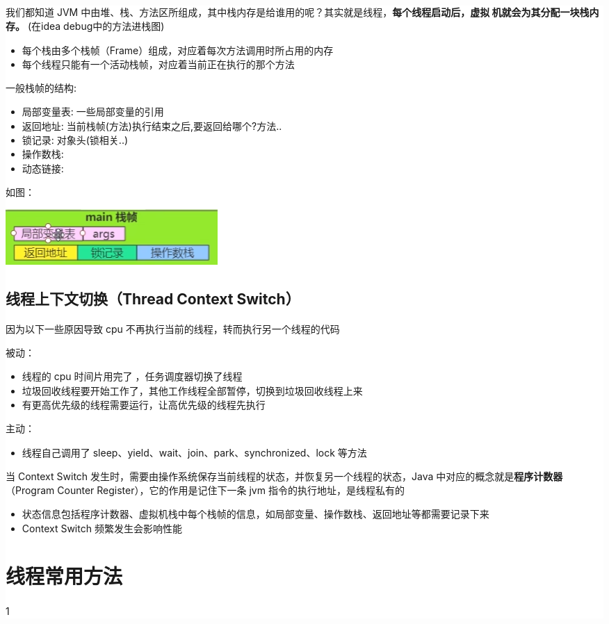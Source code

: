 我们都知道 JVM 中由堆、栈、方法区所组成，其中栈内存是给谁用的呢？其实就是线程，**每个线程启动后，虚拟 机就会为其分配一块栈内存。** (在idea debug中的方法进栈图)

- 每个栈由多个栈帧（Frame）组成，对应着每次方法调用时所占用的内存 
- 每个线程只能有一个活动栈帧，对应着当前正在执行的那个方法 



一般栈帧的结构:

- 局部变量表: 一些局部变量的引用
- 返回地址: 当前栈帧(方法)执行结束之后,要返回给哪个?方法..
- 锁记录: 对象头(锁相关..)
- 操作数栈: 
- 动态链接:

如图：

![image-20240306202601812](img/main栈帧.png)



## 线程上下文切换（Thread Context Switch） 

因为以下一些原因导致 cpu 不再执行当前的线程，转而执行另一个线程的代码 

被动：

- 线程的 cpu 时间片用完了 ，任务调度器切换了线程
- 垃圾回收线程要开始工作了，其他工作线程全部暂停，切换到垃圾回收线程上来
- 有更高优先级的线程需要运行，让高优先级的线程先执行

主动： 
- 线程自己调用了 sleep、yield、wait、join、park、synchronized、lock 等方法 



当 Context Switch 发生时，需要由操作系统保存当前线程的状态，并恢复另一个线程的状态，Java 中对应的概念就是**程序计数器**（Program Counter Register），它的作用是记住下一条 jvm 指令的执行地址，是线程私有的 

- 状态信息包括程序计数器、虚拟机栈中每个栈帧的信息，如局部变量、操作数栈、返回地址等都需要记录下来
- Context Switch 频繁发生会影响性能



# 线程常用方法

1

